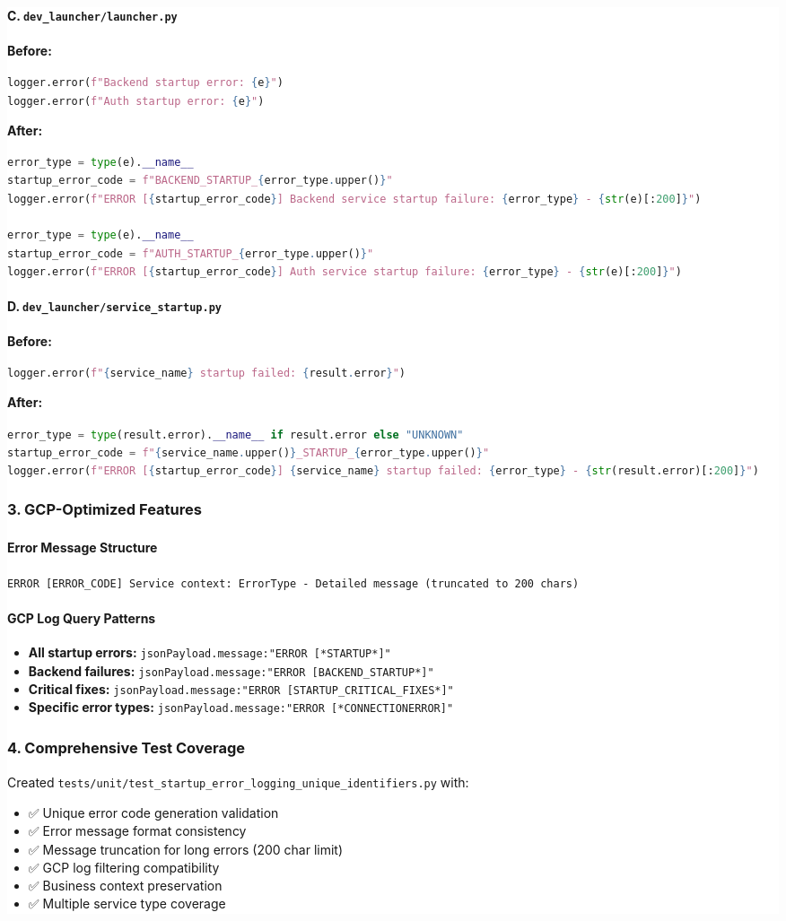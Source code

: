 #### C. `dev_launcher/launcher.py`
**Before:**
```python
logger.error(f"Backend startup error: {e}")
logger.error(f"Auth startup error: {e}")
```

**After:**
```python
error_type = type(e).__name__
startup_error_code = f"BACKEND_STARTUP_{error_type.upper()}"
logger.error(f"ERROR [{startup_error_code}] Backend service startup failure: {error_type} - {str(e)[:200]}")

error_type = type(e).__name__
startup_error_code = f"AUTH_STARTUP_{error_type.upper()}"
logger.error(f"ERROR [{startup_error_code}] Auth service startup failure: {error_type} - {str(e)[:200]}")
```

#### D. `dev_launcher/service_startup.py`
**Before:**
```python
logger.error(f"{service_name} startup failed: {result.error}")
```

**After:**
```python
error_type = type(result.error).__name__ if result.error else "UNKNOWN"
startup_error_code = f"{service_name.upper()}_STARTUP_{error_type.upper()}"
logger.error(f"ERROR [{startup_error_code}] {service_name} startup failed: {error_type} - {str(result.error)[:200]}")
```

### 3. GCP-Optimized Features

#### Error Message Structure
```
ERROR [ERROR_CODE] Service context: ErrorType - Detailed message (truncated to 200 chars)
```

#### GCP Log Query Patterns
- **All startup errors:** `jsonPayload.message:"ERROR [*STARTUP*]"`
- **Backend failures:** `jsonPayload.message:"ERROR [BACKEND_STARTUP*]"`
- **Critical fixes:** `jsonPayload.message:"ERROR [STARTUP_CRITICAL_FIXES*]"`
- **Specific error types:** `jsonPayload.message:"ERROR [*CONNECTIONERROR]"`

### 4. Comprehensive Test Coverage

Created `tests/unit/test_startup_error_logging_unique_identifiers.py` with:
- ✅ Unique error code generation validation
- ✅ Error message format consistency 
- ✅ Message truncation for long errors (200 char limit)
- ✅ GCP log filtering compatibility
- ✅ Business context preservation
- ✅ Multiple service type coverage
